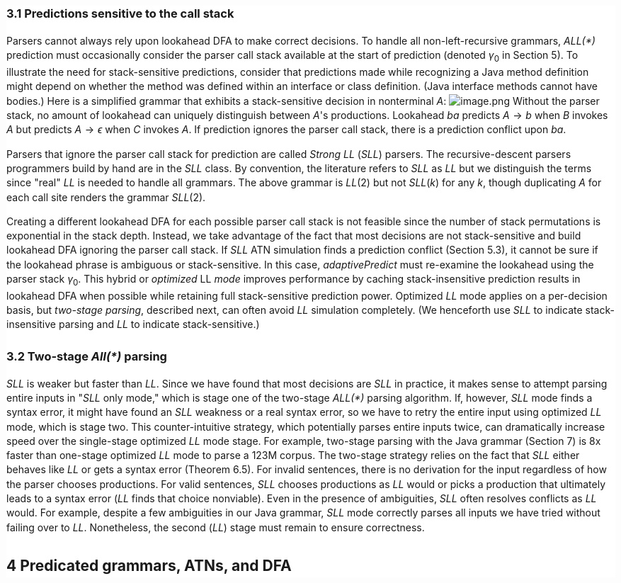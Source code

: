 ### 3.1 Predictions sensitive to the call stack

Parsers cannot always rely upon lookahead DFA to make correct decisions. To handle all non-left-recursive grammars, _ALL(*)_ prediction must occasionally consider the parser call stack available at the start of prediction (denoted $\gamma_{0}$ in Section 5). To illustrate the need for stack-sensitive predictions, consider that predictions made while recognizing a Java method definition might depend on whether the method was defined within an interface or class definition. (Java interface methods cannot have bodies.) Here is a simplified grammar that exhibits a stack-sensitive decision in nonterminal $A$:
![image.png](https://blog-1314253005.cos.ap-guangzhou.myqcloud.com/202310090601264.png)
Without the parser stack, no amount of lookahead can uniquely distinguish between $A$'s productions. Lookahead $ba$ predicts $A\to b$ when $B$ invokes $A$ but predicts $A\rightarrow\epsilon$ when $C$ invokes $A$. If prediction ignores the parser call stack, there is a prediction conflict upon $ba$.

Parsers that ignore the parser call stack for prediction are called _Strong LL_ (_SLL_) parsers. The recursive-descent parsers programmers build by hand are in the _SLL_ class. By convention, the literature refers to _SLL_ as _LL_ but we distinguish the terms since "real" _LL_ is needed to handle all grammars. The above grammar is $LL(2)$ but not $SLL(k)$ for any $k$, though duplicating $A$ for each call site renders the grammar $SLL(2)$.

Creating a different lookahead DFA for each possible parser call stack is not feasible since the number of stack permutations is exponential in the stack depth. Instead, we take advantage of the fact that most decisions are not stack-sensitive and build lookahead DFA ignoring the parser call stack. If _SLL_ ATN simulation finds a prediction conflict (Section 5.3), it cannot be sure if the lookahead phrase is ambiguous or stack-sensitive. In this case, _adaptivePredict_ must re-examine the lookahead using the parser stack $\gamma_{0}$. This hybrid or _optimized_ LL _mode_ improves performance by caching stack-insensitive prediction results in lookahead DFA when possible while retaining full stack-sensitive prediction power. Optimized _LL_ mode applies on a per-decision basis, but _two-stage parsing_, described next, can often avoid _LL_ simulation completely. (We henceforth use _SLL_ to indicate stack-insensitive parsing and _LL_ to indicate stack-sensitive.)

### 3.2 Two-stage _All(*)_ parsing

_SLL_ is weaker but faster than _LL_. Since we have found that most decisions are _SLL_ in practice, it makes sense to attempt parsing entire inputs in "_SLL_ only mode," which is stage one of the two-stage _ALL(*)_ parsing algorithm. If, however, _SLL_ mode finds a syntax error, it might have found an _SLL_ weakness or a real syntax error, so we have to retry the entire input using optimized _LL_ mode, which is stage two. This counter-intuitive strategy, which potentially parses entire inputs twice, can dramatically increase speed over the single-stage optimized _LL_ mode stage. For example, two-stage parsing with the Java grammar (Section 7) is 8x faster than one-stage optimized _LL_ mode to parse a 123M corpus. The two-stage strategy relies on the fact that _SLL_ either behaves like _LL_ or gets a syntax error (Theorem 6.5). For invalid sentences, there is no derivation for the input regardless of how the parser chooses productions. For valid sentences, _SLL_ chooses productions as _LL_ would or picks a production that ultimately leads to a syntax error (_LL_ finds that choice nonviable). Even in the presence of ambiguities, _SLL_ often resolves conflicts as _LL_ would. For example, despite a few ambiguities in our Java grammar, _SLL_ mode correctly parses all inputs we have tried without failing over to _LL_. Nonetheless, the second (_LL_) stage must remain to ensure correctness.

## 4 Predicated grammars, ATNs, and DFA
